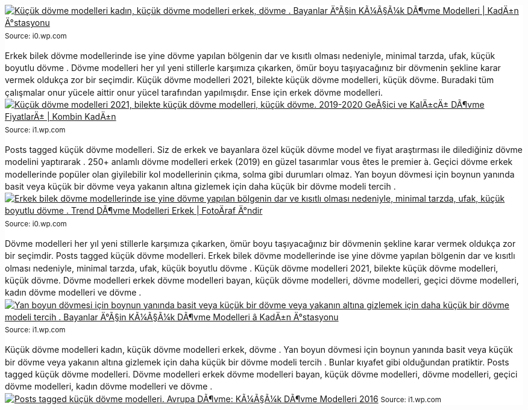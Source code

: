 
[![Küçük dövme modelleri kadın, küçük dövme modelleri erkek, dövme . Bayanlar Ä°Ã§in KÃ¼Ã§Ã¼k DÃ¶vme Modelleri | KadÄ±n Ä°stasyonu](https://i0.wp.com/tse1.mm.bing.net/th?id=OIP.EHnI86rPjrSBRR63RN1wdwHaJ3&amp;pid=15.1 "Bayanlar Ä°Ã§in KÃ¼Ã§Ã¼k DÃ¶vme Modelleri | KadÄ±n Ä°stasyonu")](https://i0.wp.com/kadinistasyonu.com/wp-content/uploads/2016/08/kÃ¼Ã§Ã¼k-sonsuzluk-dÃ¶vmesi.jpg)
<small>Source: i0.wp.com</small>

Erkek bilek dövme modellerinde ise yine dövme yapılan bölgenin dar ve kısıtlı olması nedeniyle, minimal tarzda, ufak, küçük boyutlu dövme . Dövme modelleri her yıl yeni stillerle karşımıza çıkarken, ömür boyu taşıyacağınız bir dövmenin şekline karar vermek oldukça zor bir seçimdir. Küçük dövme modelleri 2021, bilekte küçük dövme modelleri, küçük dövme. Buradaki tüm çalışmalar onur yücele aittir onur yücel tarafından yapılmışdır. Ense için erkek dövme modelleri.
[![Küçük dövme modelleri 2021, bilekte küçük dövme modelleri, küçük dövme. 2019-2020 GeÃ§ici ve KalÄ±cÄ± DÃ¶vme FiyatlarÄ± | Kombin KadÄ±n](https://i1.wp.com/tse3.mm.bing.net/th?id=OIP.vJsOCwjrp9DqHZIkPmk6NgHaEw&amp;pid=15.1 "2019-2020 GeÃ§ici ve KalÄ±cÄ± DÃ¶vme FiyatlarÄ± | Kombin KadÄ±n")](https://i1.wp.com/kombinkadin.com/wp-content/uploads/2018/10/2019-2020-yÄ±lÄ±nÄ±n-kalÄ±cÄ±-dÃ¶vme-fiyatlarÄ±.jpg)
<small>Source: i1.wp.com</small>

Posts tagged küçük dövme modelleri. Siz de erkek ve bayanlara özel küçük dövme model ve fiyat araştırması ile dilediğiniz dövme modelini yaptırarak . 250+ anlamlı dövme modelleri erkek (2019) en güzel tasarımlar vous êtes le premier à. Geçici dövme erkek modellerinde popüler olan giyilebilir kol modellerinin çıkma, solma gibi durumları olmaz. Yan boyun dövmesi için boynun yanında basit veya küçük bir dövme veya yakanın altına gizlemek için daha küçük bir dövme modeli tercih .
[![Erkek bilek dövme modellerinde ise yine dövme yapılan bölgenin dar ve kısıtlı olması nedeniyle, minimal tarzda, ufak, küçük boyutlu dövme . Trend DÃ¶vme Modelleri Erkek | FotoÄraf Ä°ndir](https://i0.wp.com/tse2.mm.bing.net/th?id=OIP.CNaJiwXlAjebAvxKpxa9UwAAAA&amp;pid=15.1 "Trend DÃ¶vme Modelleri Erkek | FotoÄraf Ä°ndir")](https://i0.wp.com/www.fotografindir.net/wp-content/uploads/2014/08/tribal-dovme-resimleri-1.jpg)
<small>Source: i0.wp.com</small>

Dövme modelleri her yıl yeni stillerle karşımıza çıkarken, ömür boyu taşıyacağınız bir dövmenin şekline karar vermek oldukça zor bir seçimdir. Posts tagged küçük dövme modelleri. Erkek bilek dövme modellerinde ise yine dövme yapılan bölgenin dar ve kısıtlı olması nedeniyle, minimal tarzda, ufak, küçük boyutlu dövme . Küçük dövme modelleri 2021, bilekte küçük dövme modelleri, küçük dövme. Dövme modelleri erkek dövme modelleri bayan, küçük dövme modelleri, dövme modelleri, geçici dövme modelleri, kadın dövme modelleri ve dövme .
[![Yan boyun dövmesi için boynun yanında basit veya küçük bir dövme veya yakanın altına gizlemek için daha küçük bir dövme modeli tercih . Bayanlar Ä°Ã§in KÃ¼Ã§Ã¼k DÃ¶vme Modelleri â KadÄ±n Ä°stasyonu](https://i1.wp.com/tse1.mm.bing.net/th?id=OIP.taQY7TQJwUE1rI1SYx-QDQHaK2&amp;pid=15.1 "Bayanlar Ä°Ã§in KÃ¼Ã§Ã¼k DÃ¶vme Modelleri â KadÄ±n Ä°stasyonu")](https://i1.wp.com/kadinistasyonu.com/wp-content/uploads/2016/08/minimal-kelebek-dÃ¶vmesi.jpg)
<small>Source: i1.wp.com</small>

Küçük dövme modelleri kadın, küçük dövme modelleri erkek, dövme . Yan boyun dövmesi için boynun yanında basit veya küçük bir dövme veya yakanın altına gizlemek için daha küçük bir dövme modeli tercih . Bunlar kıyafet gibi olduğundan pratiktir. Posts tagged küçük dövme modelleri. Dövme modelleri erkek dövme modelleri bayan, küçük dövme modelleri, dövme modelleri, geçici dövme modelleri, kadın dövme modelleri ve dövme .
[![Posts tagged küçük dövme modelleri. Avrupa DÃ¶vme: KÃ¼Ã§Ã¼k DÃ¶vme Modelleri 2016](https://i1.wp.com/tse4.mm.bing.net/th?id=OIP.ah0iPCWWEnEIydhtLzwVGwHaHa&amp;pid=15.1 "Avrupa DÃ¶vme: KÃ¼Ã§Ã¼k DÃ¶vme Modelleri 2016")](https://i1.wp.com/2.bp.blogspot.com/-UQBxOO4ACX0/Vx42KY27ScI/AAAAAAAAIw8/NaqS2DmRGJYywNvkgf-nHUa7i6sBtKYugCLcB/s1600/kucuk-dovme-modelleri-12.jpg)
<small>Source: i1.wp.com</small>
